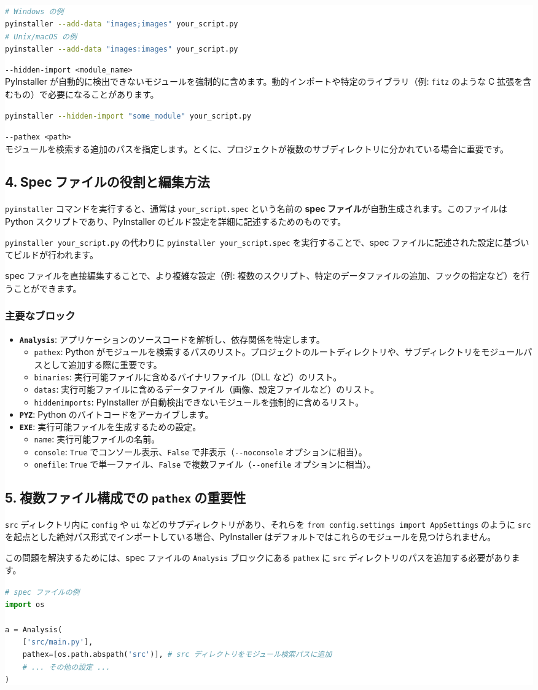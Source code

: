 ```bash
# Windows の例
pyinstaller --add-data "images;images" your_script.py
# Unix/macOS の例
pyinstaller --add-data "images:images" your_script.py
```

`--hidden-import <module_name>`  
PyInstaller が自動的に検出できないモジュールを強制的に含めます。動的インポートや特定のライブラリ（例: `fitz` のような C 拡張を含むもの）で必要になることがあります。

```bash
pyinstaller --hidden-import "some_module" your_script.py
```

`--pathex <path>`  
モジュールを検索する追加のパスを指定します。とくに、プロジェクトが複数のサブディレクトリに分かれている場合に重要です。

## 4. Spec ファイルの役割と編集方法

`pyinstaller` コマンドを実行すると、通常は `your_script.spec` という名前の **spec ファイル**が自動生成されます。このファイルは Python スクリプトであり、PyInstaller のビルド設定を詳細に記述するためのものです。

`pyinstaller your_script.py` の代わりに `pyinstaller your_script.spec` を実行することで、spec ファイルに記述された設定に基づいてビルドが行われます。

spec ファイルを直接編集することで、より複雑な設定（例: 複数のスクリプト、特定のデータファイルの追加、フックの指定など）を行うことができます。

### 主要なブロック

- **`Analysis`**: アプリケーションのソースコードを解析し、依存関係を特定します。
  - `pathex`: Python がモジュールを検索するパスのリスト。プロジェクトのルートディレクトリや、サブディレクトリをモジュールパスとして追加する際に重要です。
  - `binaries`: 実行可能ファイルに含めるバイナリファイル（DLL など）のリスト。
  - `datas`: 実行可能ファイルに含めるデータファイル（画像、設定ファイルなど）のリスト。
  - `hiddenimports`: PyInstaller が自動検出できないモジュールを強制的に含めるリスト。
- **`PYZ`**: Python のバイトコードをアーカイブします。
- **`EXE`**: 実行可能ファイルを生成するための設定。
  - `name`: 実行可能ファイルの名前。
  - `console`: `True` でコンソール表示、`False` で非表示（`--noconsole` オプションに相当）。
  - `onefile`: `True` で単一ファイル、`False` で複数ファイル（`--onefile` オプションに相当）。

## 5. 複数ファイル構成での `pathex` の重要性

`src` ディレクトリ内に `config` や `ui` などのサブディレクトリがあり、それらを `from config.settings import AppSettings` のように `src` を起点とした絶対パス形式でインポートしている場合、PyInstaller はデフォルトではこれらのモジュールを見つけられません。

この問題を解決するためには、spec ファイルの `Analysis` ブロックにある `pathex` に `src` ディレクトリのパスを追加する必要があります。

```python
# spec ファイルの例
import os

a = Analysis(
    ['src/main.py'],
    pathex=[os.path.abspath('src')], # src ディレクトリをモジュール検索パスに追加
    # ... その他の設定 ...
)
```
